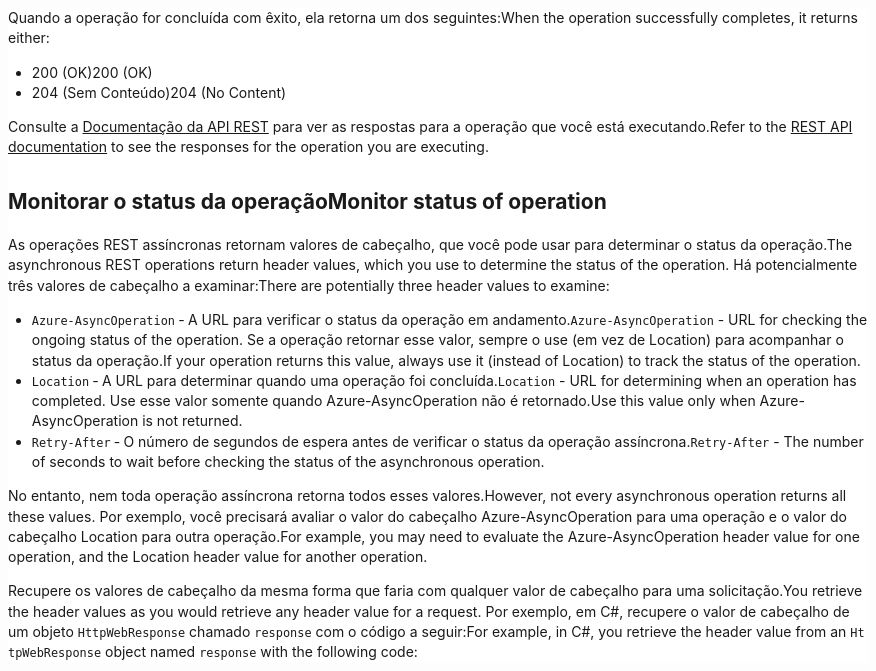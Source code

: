 <span data-ttu-id="63f46-110">Quando a operação for concluída com êxito, ela retorna um dos seguintes:</span><span class="sxs-lookup"><span data-stu-id="63f46-110">When the operation successfully completes, it returns either:</span></span>

* <span data-ttu-id="63f46-111">200 (OK)</span><span class="sxs-lookup"><span data-stu-id="63f46-111">200 (OK)</span></span>
* <span data-ttu-id="63f46-112">204 (Sem Conteúdo)</span><span class="sxs-lookup"><span data-stu-id="63f46-112">204 (No Content)</span></span> 

<span data-ttu-id="63f46-113">Consulte a [Documentação da API REST](/rest/api/) para ver as respostas para a operação que você está executando.</span><span class="sxs-lookup"><span data-stu-id="63f46-113">Refer to the [REST API documentation](/rest/api/) to see the responses for the operation you are executing.</span></span> 

## <a name="monitor-status-of-operation"></a><span data-ttu-id="63f46-114">Monitorar o status da operação</span><span class="sxs-lookup"><span data-stu-id="63f46-114">Monitor status of operation</span></span>
<span data-ttu-id="63f46-115">As operações REST assíncronas retornam valores de cabeçalho, que você pode usar para determinar o status da operação.</span><span class="sxs-lookup"><span data-stu-id="63f46-115">The asynchronous REST operations return header values, which you use to determine the status of the operation.</span></span> <span data-ttu-id="63f46-116">Há potencialmente três valores de cabeçalho a examinar:</span><span class="sxs-lookup"><span data-stu-id="63f46-116">There are potentially three header values to examine:</span></span>

* <span data-ttu-id="63f46-117">`Azure-AsyncOperation` ‑ A URL para verificar o status da operação em andamento.</span><span class="sxs-lookup"><span data-stu-id="63f46-117">`Azure-AsyncOperation` - URL for checking the ongoing status of the operation.</span></span> <span data-ttu-id="63f46-118">Se a operação retornar esse valor, sempre o use (em vez de Location) para acompanhar o status da operação.</span><span class="sxs-lookup"><span data-stu-id="63f46-118">If your operation returns this value, always use it (instead of Location) to track the status of the operation.</span></span>
* <span data-ttu-id="63f46-119">`Location` ‑ A URL para determinar quando uma operação foi concluída.</span><span class="sxs-lookup"><span data-stu-id="63f46-119">`Location` - URL for determining when an operation has completed.</span></span> <span data-ttu-id="63f46-120">Use esse valor somente quando Azure-AsyncOperation não é retornado.</span><span class="sxs-lookup"><span data-stu-id="63f46-120">Use this value only when Azure-AsyncOperation is not returned.</span></span>
* <span data-ttu-id="63f46-121">`Retry-After` ‑ O número de segundos de espera antes de verificar o status da operação assíncrona.</span><span class="sxs-lookup"><span data-stu-id="63f46-121">`Retry-After` - The number of seconds to wait before checking the status of the asynchronous operation.</span></span>

<span data-ttu-id="63f46-122">No entanto, nem toda operação assíncrona retorna todos esses valores.</span><span class="sxs-lookup"><span data-stu-id="63f46-122">However, not every asynchronous operation returns all these values.</span></span> <span data-ttu-id="63f46-123">Por exemplo, você precisará avaliar o valor do cabeçalho Azure-AsyncOperation para uma operação e o valor do cabeçalho Location para outra operação.</span><span class="sxs-lookup"><span data-stu-id="63f46-123">For example, you may need to evaluate the Azure-AsyncOperation header value for one operation, and the Location header value for another operation.</span></span> 

<span data-ttu-id="63f46-124">Recupere os valores de cabeçalho da mesma forma que faria com qualquer valor de cabeçalho para uma solicitação.</span><span class="sxs-lookup"><span data-stu-id="63f46-124">You retrieve the header values as you would retrieve any header value for a request.</span></span> <span data-ttu-id="63f46-125">Por exemplo, em C#, recupere o valor de cabeçalho de um objeto `HttpWebResponse` chamado `response` com o código a seguir:</span><span class="sxs-lookup"><span data-stu-id="63f46-125">For example, in C#, you retrieve the header value from an `HttpWebResponse` object named `response` with the following code:</span></span>
